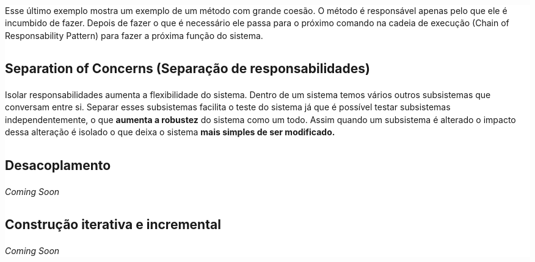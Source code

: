 Esse último exemplo mostra um exemplo de um método com grande coesão. O método é responsável apenas pelo que ele é incumbido de fazer. Depois de fazer o que é necessário ele passa para o próximo comando na cadeia de execução (Chain of Responsability Pattern) para fazer a próxima função do sistema.

## Separation of Concerns (Separação de responsabilidades)

Isolar responsabilidades aumenta a flexibilidade do sistema. Dentro de um sistema temos vários outros subsistemas que conversam entre si. Separar esses subsistemas facilita o teste do sistema já que é possível testar subsistemas independentemente, o que **aumenta a robustez** do sistema como um todo. Assim quando um subsistema é alterado o impacto dessa alteração é isolado o que deixa o sistema **mais simples de ser modificado.**

## Desacoplamento

*Coming Soon*

## Construção iterativa e incremental

*Coming Soon*